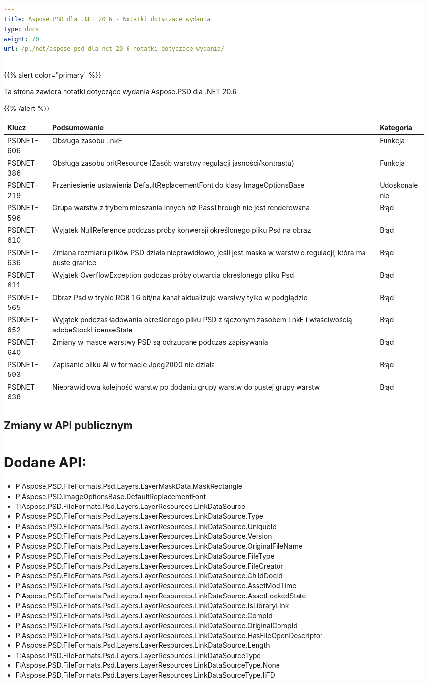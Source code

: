 ```yaml
---
title: Aspose.PSD dla .NET 20.6 - Notatki dotyczące wydania
type: docs
weight: 70
url: /pl/net/aspose-psd-dla-net-20-6-notatki-dotyczace-wydania/
---
```


{{% alert color="primary" %}}

Ta strona zawiera notatki dotyczące wydania [Aspose.PSD dla .NET 20.6](https://www.nuget.org/packages/Aspose.PSD/)

{{% /alert %}}

|**Klucz**|**Podsumowanie**|**Kategoria**|
| :- | :- | :- |
|PSDNET-606 |Obsługa zasobu LnkE|Funkcja|
|PSDNET-386 |Obsługa zasobu britResource (Zasób warstwy regulacji jasności/kontrastu)|Funkcja|
|PSDNET-219|Przeniesienie ustawienia DefaultReplacementFont do klasy ImageOptionsBase|Udoskonalenie|
|PSDNET-596|Grupa warstw z trybem mieszania innych niż PassThrough nie jest renderowana|Błąd|
|PSDNET-610|Wyjątek NullReference podczas próby konwersji określonego pliku Psd na obraz|Błąd|
|PSDNET-636|Zmiana rozmiaru plików PSD działa nieprawidłowo, jeśli jest maska w warstwie regulacji, która ma puste granice|Błąd|
|PSDNET-611|Wyjątek OverflowException podczas próby otwarcia określonego pliku Psd|Błąd|
|PSDNET-565|Obraz Psd w trybie RGB 16 bit/na kanał aktualizuje warstwy tylko w podglądzie|Błąd|
|PSDNET-652|Wyjątek podczas ładowania określonego pliku PSD z łączonym zasobem LnkE i właściwością adobeStockLicenseState|Błąd|
|PSDNET-640|Zmiany w masce warstwy PSD są odrzucane podczas zapisywania|Błąd|
|PSDNET-593|Zapisanie pliku AI w formacie Jpeg2000 nie działa|Błąd|
|PSDNET-638|Nieprawidłowa kolejność warstw po dodaniu grupy warstw do pustej grupy warstw|Błąd|

## **Zmiany w API publicznym**
# **Dodane API:**
- P:Aspose.PSD.FileFormats.Psd.Layers.LayerMaskData.MaskRectangle
- P:Aspose.PSD.ImageOptionsBase.DefaultReplacementFont
- T:Aspose.PSD.FileFormats.Psd.Layers.LayerResources.LinkDataSource
- P:Aspose.PSD.FileFormats.Psd.Layers.LayerResources.LinkDataSource.Type
- P:Aspose.PSD.FileFormats.Psd.Layers.LayerResources.LinkDataSource.UniqueId
- P:Aspose.PSD.FileFormats.Psd.Layers.LayerResources.LinkDataSource.Version
- P:Aspose.PSD.FileFormats.Psd.Layers.LayerResources.LinkDataSource.OriginalFileName
- P:Aspose.PSD.FileFormats.Psd.Layers.LayerResources.LinkDataSource.FileType
- P:Aspose.PSD.FileFormats.Psd.Layers.LayerResources.LinkDataSource.FileCreator
- P:Aspose.PSD.FileFormats.Psd.Layers.LayerResources.LinkDataSource.ChildDocId
- P:Aspose.PSD.FileFormats.Psd.Layers.LayerResources.LinkDataSource.AssetModTime
- P:Aspose.PSD.FileFormats.Psd.Layers.LayerResources.LinkDataSource.AssetLockedState
- P:Aspose.PSD.FileFormats.Psd.Layers.LayerResources.LinkDataSource.IsLibraryLink
- P:Aspose.PSD.FileFormats.Psd.Layers.LayerResources.LinkDataSource.CompId
- P:Aspose.PSD.FileFormats.Psd.Layers.LayerResources.LinkDataSource.OriginalCompId
- P:Aspose.PSD.FileFormats.Psd.Layers.LayerResources.LinkDataSource.HasFileOpenDescriptor
- P:Aspose.PSD.FileFormats.Psd.Layers.LayerResources.LinkDataSource.Length
- T:Aspose.PSD.FileFormats.Psd.Layers.LayerResources.LinkDataSourceType
- F:Aspose.PSD.FileFormats.Psd.Layers.LayerResources.LinkDataSourceType.None
- F:Aspose.PSD.FileFormats.Psd.Layers.LayerResources.LinkDataSourceType.liFD